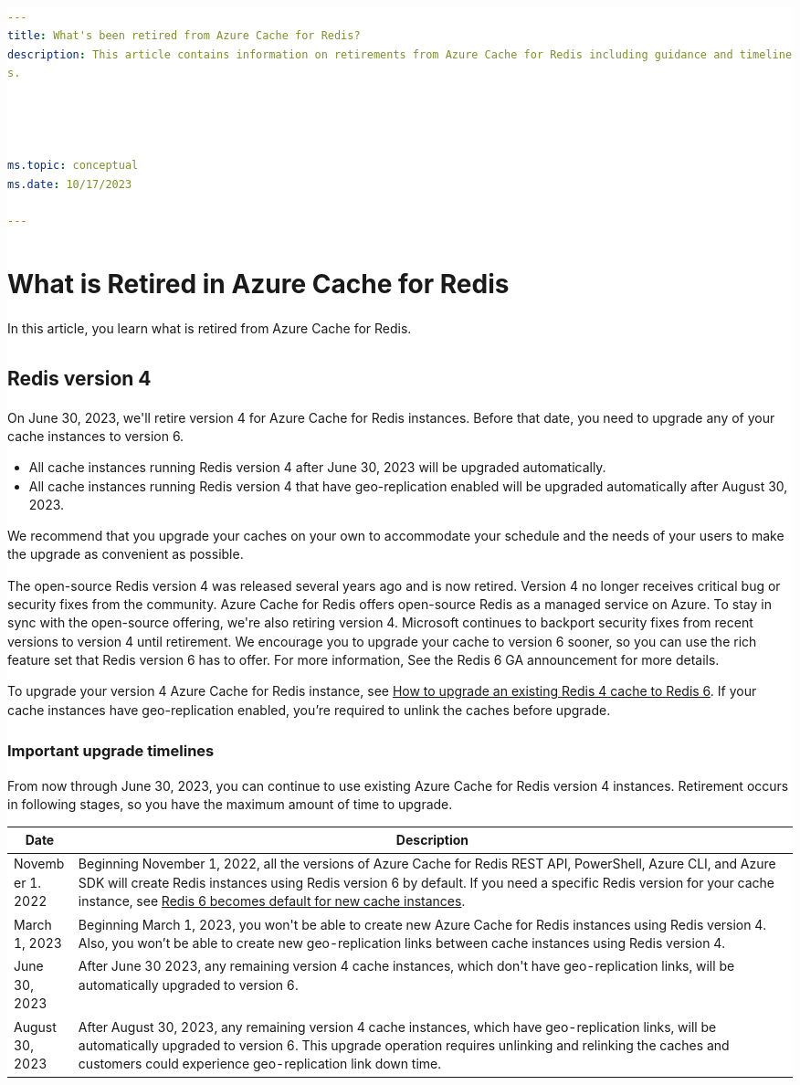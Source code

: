 ```yaml
---
title: What's been retired from Azure Cache for Redis?
description: This article contains information on retirements from Azure Cache for Redis including guidance and timelines.




ms.topic: conceptual
ms.date: 10/17/2023

---
```


# What is Retired in Azure Cache for Redis

In this article, you learn what is retired from Azure Cache for Redis.

## Redis version 4

On June 30, 2023, we'll retire version 4 for Azure Cache for Redis instances. Before that date, you need to upgrade any of your cache instances to version 6.

- All cache instances running Redis version 4 after June 30, 2023 will be upgraded automatically.
- All cache instances running Redis version 4 that have geo-replication enabled will be upgraded automatically after August 30, 2023.

We recommend that you upgrade your caches on your own to accommodate your schedule and the needs of your users to make the upgrade as convenient as possible.

The open-source Redis version 4 was released several years ago and is now retired. Version 4 no longer receives critical bug or security fixes from the community. Azure Cache for Redis offers open-source Redis as a managed service on Azure. To stay in sync with the open-source offering, we're also retiring version 4.
Microsoft continues to backport security fixes from recent versions to version 4 until retirement. We encourage you to upgrade your cache to version 6 sooner, so you can use the rich feature set that Redis version 6 has to offer. For more information, See the Redis 6 GA announcement for more details.

To upgrade your version 4 Azure Cache for Redis instance, see [How to upgrade an existing Redis 4 cache to Redis 6](cache-how-to-upgrade.md). If your cache instances have geo-replication enabled, you’re required to unlink the caches before upgrade.

### Important upgrade timelines

From now through June 30, 2023, you can continue to use existing Azure Cache for Redis version 4 instances. Retirement occurs in following stages, so you have the maximum amount of time to upgrade.

| Date    | Description |
|-------- |-------------|
| November 1. 2022 | Beginning November 1, 2022, all the versions of Azure Cache for Redis REST API, PowerShell, Azure CLI, and Azure SDK will create Redis instances using Redis version 6 by default. If you need a specific Redis version for your cache instance, see [Redis 6 becomes default for new cache instances](cache-whats-new.md#redis-6-becomes-default-for-new-cache-instances). |
| March 1, 2023 | Beginning March 1, 2023, you won't be able to create new Azure Cache for Redis instances using Redis version 4. Also, you won’t be able to create new geo-replication links between cache instances using Redis version 4.|
| June 30, 2023 | After June 30 2023, any remaining version 4 cache instances, which don't have geo-replication links, will be automatically upgraded to version 6.|
| August 30, 2023 |After August 30, 2023, any remaining version 4 cache instances, which have geo-replication links, will be automatically upgraded to version 6. This upgrade operation requires unlinking and relinking the caches and customers could experience geo-replication link down time. |
